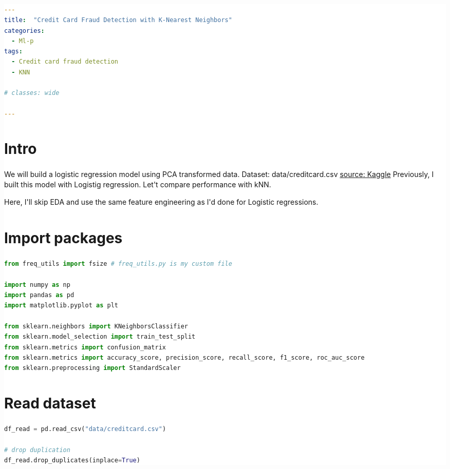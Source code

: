 ```yaml
---
title:  "Credit Card Fraud Detection with K-Nearest Neighbors"
categories: 
  - Ml-p
tags:
  - Credit card fraud detection
  - KNN
  
# classes: wide

---
```


# Intro
We will build a logistic regression model using PCA transformed data.
Dataset: data/creditcard.csv [source: Kaggle](https://www.kaggle.com/datasets/mlg-ulb/creditcardfraud)
Previously, I built this model with Logistig regression.
Let't compare performance with kNN.

Here, I'll skip EDA and use the same feature engineering as I'd done for Logistic regressions.

# Import packages


```python
from freq_utils import fsize # freq_utils.py is my custom file

import numpy as np
import pandas as pd
import matplotlib.pyplot as plt

from sklearn.neighbors import KNeighborsClassifier
from sklearn.model_selection import train_test_split
from sklearn.metrics import confusion_matrix
from sklearn.metrics import accuracy_score, precision_score, recall_score, f1_score, roc_auc_score
from sklearn.preprocessing import StandardScaler

```

# Read dataset


```python
df_read = pd.read_csv("data/creditcard.csv")

# drop duplication
df_read.drop_duplicates(inplace=True)
```
